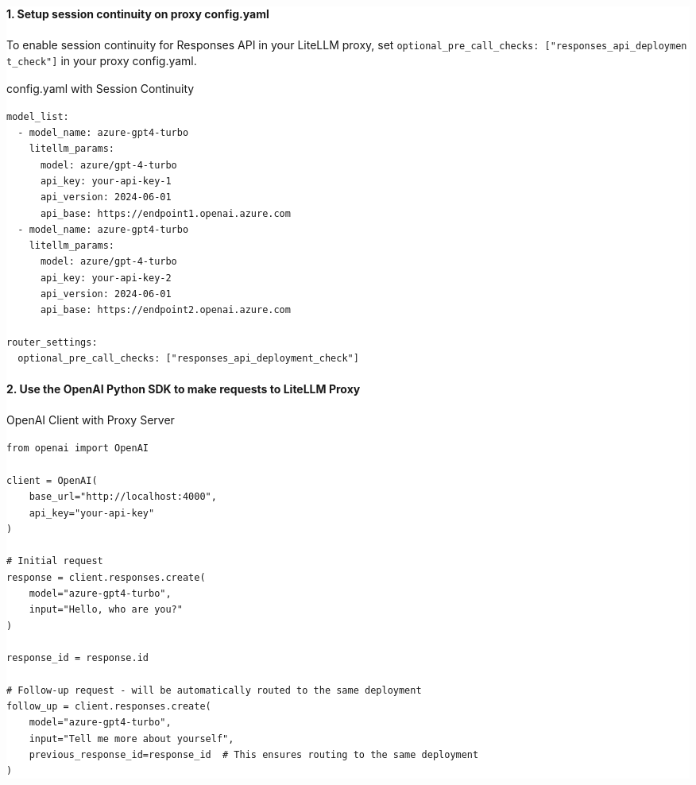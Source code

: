 #### 1\. Setup session continuity on proxy config.yaml [​](https://docs.litellm.ai/docs/response_api\#1-setup-session-continuity-on-proxy-configyaml "Direct link to 1. Setup session continuity on proxy config.yaml")

To enable session continuity for Responses API in your LiteLLM proxy, set `optional_pre_call_checks: ["responses_api_deployment_check"]` in your proxy config.yaml.

config.yaml with Session Continuity

```codeBlockLines_e6Vv codeBlockLinesWithNumbering_o6Pm
model_list:
  - model_name: azure-gpt4-turbo
    litellm_params:
      model: azure/gpt-4-turbo
      api_key: your-api-key-1
      api_version: 2024-06-01
      api_base: https://endpoint1.openai.azure.com
  - model_name: azure-gpt4-turbo
    litellm_params:
      model: azure/gpt-4-turbo
      api_key: your-api-key-2
      api_version: 2024-06-01
      api_base: https://endpoint2.openai.azure.com

router_settings:
  optional_pre_call_checks: ["responses_api_deployment_check"]

```

#### 2\. Use the OpenAI Python SDK to make requests to LiteLLM Proxy [​](https://docs.litellm.ai/docs/response_api\#2-use-the-openai-python-sdk-to-make-requests-to-litellm-proxy "Direct link to 2. Use the OpenAI Python SDK to make requests to LiteLLM Proxy")

OpenAI Client with Proxy Server

```codeBlockLines_e6Vv codeBlockLinesWithNumbering_o6Pm
from openai import OpenAI

client = OpenAI(
    base_url="http://localhost:4000",
    api_key="your-api-key"
)

# Initial request
response = client.responses.create(
    model="azure-gpt4-turbo",
    input="Hello, who are you?"
)

response_id = response.id

# Follow-up request - will be automatically routed to the same deployment
follow_up = client.responses.create(
    model="azure-gpt4-turbo",
    input="Tell me more about yourself",
    previous_response_id=response_id  # This ensures routing to the same deployment
)

```
